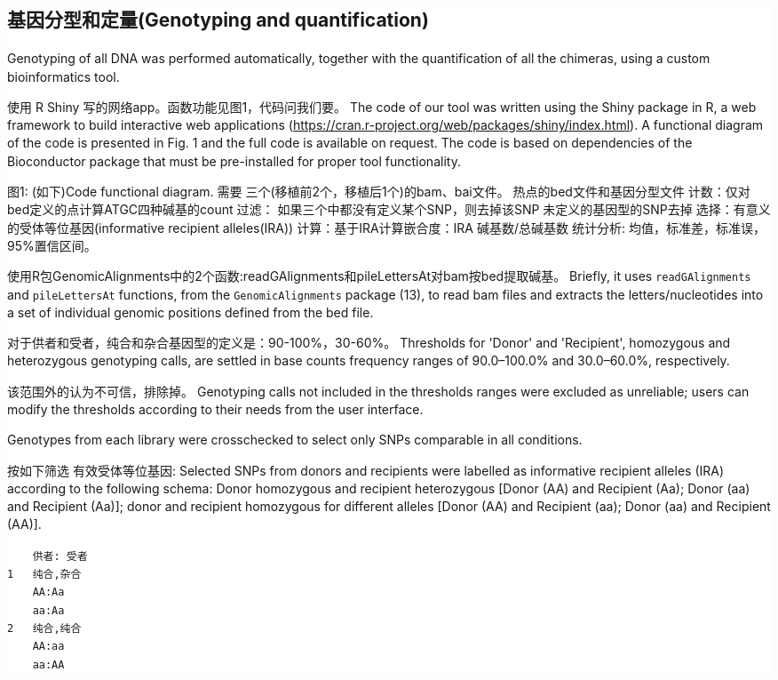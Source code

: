 ## 基因分型和定量(Genotyping and quantification)

Genotyping of all DNA was performed automatically, together with the quantification of all the chimeras, using a custom bioinformatics tool. 

使用 R Shiny 写的网络app。函数功能见图1，代码问我们要。
The code of our tool was written using the Shiny package in R, a web framework to build interactive web applications (https://cran.r-project.org/web/packages/shiny/index.html). A functional diagram of the code is presented in Fig. 1 and the full code is available on request. The code is based on dependencies of the Bioconductor package that must be pre-installed for proper tool functionality.

图1: (如下)Code functional diagram. 
需要
	三个(移植前2个，移植后1个)的bam、bai文件。
	热点的bed文件和基因分型文件
计数：仅对bed定义的点计算ATGC四种碱基的count
过滤：
	如果三个中都没有定义某个SNP，则去掉该SNP
	未定义的基因型的SNP去掉
选择：有意义的受体等位基因(informative recipient alleles(IRA))
计算：基于IRA计算嵌合度：IRA 碱基数/总碱基数
统计分析: 均值，标准差，标准误，95%置信区间。


使用R包GenomicAlignments中的2个函数:readGAlignments和pileLettersAt对bam按bed提取碱基。
Briefly, it uses `readGAlignments` and `pileLettersAt` functions, from the `GenomicAlignments` package (13), to read bam files and extracts the letters/nucleotides into a set of individual genomic positions defined from the bed file. 

对于供者和受者，纯合和杂合基因型的定义是：90-100%，30-60%。
Thresholds for 'Donor' and 'Recipient', homozygous and heterozygous genotyping calls, are settled in base counts frequency ranges of 90.0–100.0% and 30.0–60.0%, respectively. 

该范围外的认为不可信，排除掉。
Genotyping calls not included in the thresholds ranges were excluded as unreliable; users can modify the thresholds according to their needs from the user interface.

Genotypes from each library were crosschecked to select only SNPs comparable in all conditions. 

按如下筛选 有效受体等位基因:
Selected SNPs from donors and recipients were labelled as informative recipient alleles (IRA) according to the following schema: 
Donor homozygous and recipient heterozygous [Donor (AA) and Recipient (Aa); Donor (aa) and Recipient (Aa)]; 
donor and recipient homozygous for different alleles [Donor (AA) and Recipient (aa); Donor (aa) and Recipient (AA)].

```
	供者: 受者
1	纯合,杂合
	AA:Aa
	aa:Aa
2	纯合,纯合
	AA:aa
	aa:AA
```

